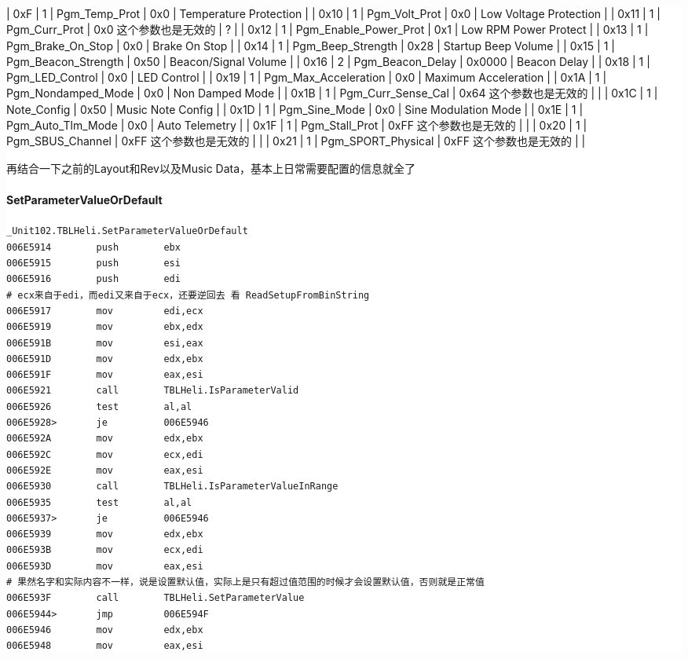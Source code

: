 | 0xF  | 1    | Pgm_Temp_Prot           | 0x0                     | Temperature Protection |
| 0x10 | 1    | Pgm_Volt_Prot           | 0x0                     | Low Voltage Protection |
| 0x11 | 1    | Pgm_Curr_Prot           | 0x0 这个参数也是无效的  | ?                      |
| 0x12 | 1    | Pgm_Enable_Power_Prot   | 0x1                     | Low RPM Power Protect  |
| 0x13 | 1    | Pgm_Brake_On_Stop       | 0x0                     | Brake On Stop          |
| 0x14 | 1    | Pgm_Beep_Strength       | 0x28                    | Startup Beep Volume    |
| 0x15 | 1    | Pgm_Beacon_Strength     | 0x50                    | Beacon/Signal Volume   |
| 0x16 | 2    | Pgm_Beacon_Delay        | 0x0000                  | Beacon Delay           |
| 0x18 | 1    | Pgm_LED_Control         | 0x0                     | LED Control            |
| 0x19 | 1    | Pgm_Max_Acceleration    | 0x0                     | Maximum Acceleration   |
| 0x1A | 1    | Pgm_Nondamped_Mode      | 0x0                     | Non Damped Mode        |
| 0x1B | 1    | Pgm_Curr_Sense_Cal      | 0x64 这个参数也是无效的 |                        |
| 0x1C | 1    | Note_Config             | 0x50                    | Music Note Config      |
| 0x1D | 1    | Pgm_Sine_Mode           | 0x0                     | Sine Modulation Mode   |
| 0x1E | 1    | Pgm_Auto_Tlm_Mode       | 0x0                     | Auto Telemetry         |
| 0x1F | 1    | Pgm_Stall_Prot          | 0xFF 这个参数也是无效的 |                        |
| 0x20 | 1    | Pgm_SBUS_Channel        | 0xFF 这个参数也是无效的 |                        |
| 0x21 | 1    | Pgm_SPORT_Physical      | 0xFF 这个参数也是无效的 |                        |

再结合一下之前的Layout和Rev以及Music Data，基本上日常需要配置的信息就全了



#### SetParameterValueOrDefault

```assembly
_Unit102.TBLHeli.SetParameterValueOrDefault
006E5914        push        ebx
006E5915        push        esi
006E5916        push        edi
# ecx来自于edi，而edi又来自于ecx，还要逆回去 看 ReadSetupFromBinString
006E5917        mov         edi,ecx
006E5919        mov         ebx,edx
006E591B        mov         esi,eax
006E591D        mov         edx,ebx
006E591F        mov         eax,esi
006E5921        call        TBLHeli.IsParameterValid
006E5926        test        al,al
006E5928>       je          006E5946
006E592A        mov         edx,ebx
006E592C        mov         ecx,edi
006E592E        mov         eax,esi
006E5930        call        TBLHeli.IsParameterValueInRange
006E5935        test        al,al
006E5937>       je          006E5946
006E5939        mov         edx,ebx
006E593B        mov         ecx,edi
006E593D        mov         eax,esi
# 果然名字和实际内容不一样，说是设置默认值，实际上是只有超过值范围的时候才会设置默认值，否则就是正常值
006E593F        call        TBLHeli.SetParameterValue
006E5944>       jmp         006E594F
006E5946        mov         edx,ebx
006E5948        mov         eax,esi
```